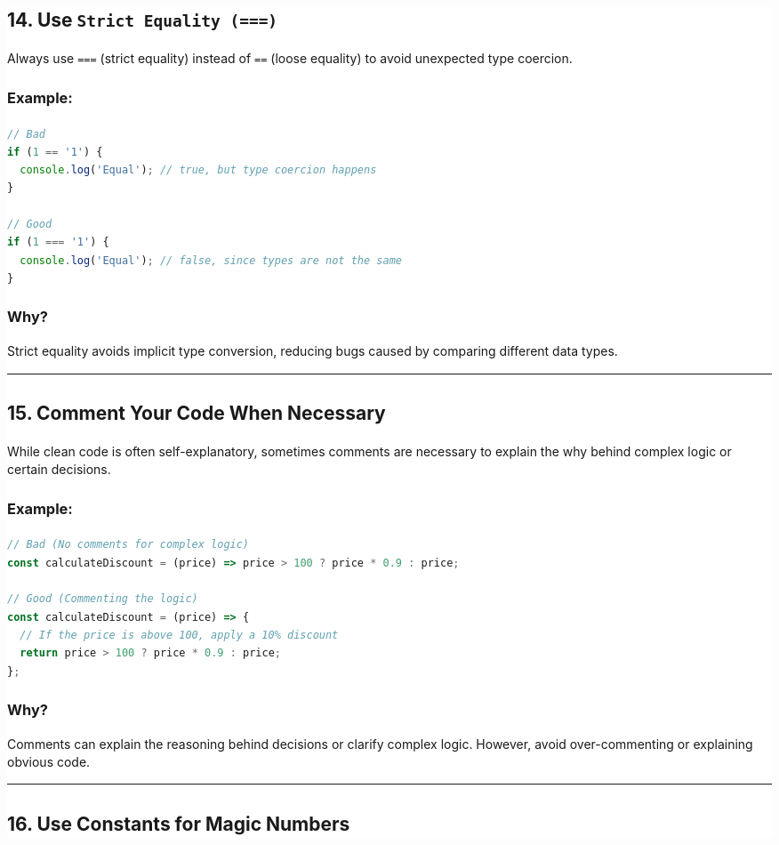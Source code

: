 
## 14. **Use `Strict Equality (===)`**

Always use `===` (strict equality) instead of `==` (loose equality) to avoid unexpected type coercion.

### Example:

```javascript
// Bad
if (1 == '1') {
  console.log('Equal'); // true, but type coercion happens
}

// Good
if (1 === '1') {
  console.log('Equal'); // false, since types are not the same
}
```

### Why?
Strict equality avoids implicit type conversion, reducing bugs caused by comparing different data types.

---

## 15. **Comment Your Code When Necessary**

While clean code is often self-explanatory, sometimes comments are necessary to explain the why behind complex logic or certain decisions.

### Example:

```javascript
// Bad (No comments for complex logic)
const calculateDiscount = (price) => price > 100 ? price * 0.9 : price;

// Good (Commenting the logic)
const calculateDiscount = (price) => {
  // If the price is above 100, apply a 10% discount
  return price > 100 ? price * 0.9 : price;
};
```

### Why?
Comments can explain the reasoning behind decisions or clarify complex logic. However, avoid over-commenting or explaining obvious code.

---

## 16. **Use Constants for Magic Numbers**
